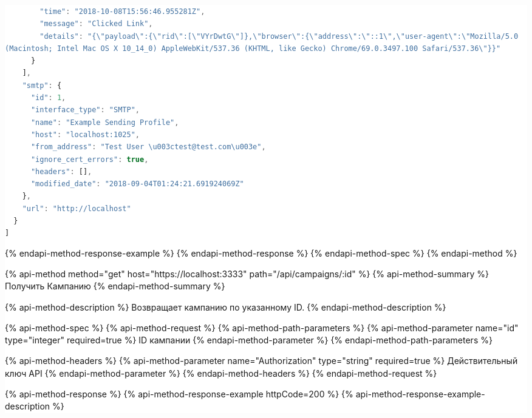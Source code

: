 ```javascript
        "time": "2018-10-08T15:56:46.955281Z",
        "message": "Clicked Link",
        "details": "{\"payload\":{\"rid\":[\"VYrDwtG\"]},\"browser\":{\"address\":\"::1\",\"user-agent\":\"Mozilla/5.0 (Macintosh; Intel Mac OS X 10_14_0) AppleWebKit/537.36 (KHTML, like Gecko) Chrome/69.0.3497.100 Safari/537.36\"}}"
      }
    ],
    "smtp": {
      "id": 1,
      "interface_type": "SMTP",
      "name": "Example Sending Profile",
      "host": "localhost:1025",
      "from_address": "Test User \u003ctest@test.com\u003e",
      "ignore_cert_errors": true,
      "headers": [],
      "modified_date": "2018-09-04T01:24:21.691924069Z"
    },
    "url": "http://localhost"
  }
]
```
{% endapi-method-response-example %}
{% endapi-method-response %}
{% endapi-method-spec %}
{% endapi-method %}

{% api-method method="get" host="https://localhost:3333" path="/api/campaigns/:id" %}
{% api-method-summary %}
Получить Кампанию
{% endapi-method-summary %}

{% api-method-description %}
Возвращает кампанию по указанному ID.
{% endapi-method-description %}

{% api-method-spec %}
{% api-method-request %}
{% api-method-path-parameters %}
{% api-method-parameter name="id" type="integer" required=true %}
ID кампании
{% endapi-method-parameter %}
{% endapi-method-path-parameters %}

{% api-method-headers %}
{% api-method-parameter name="Authorization" type="string" required=true %}
Действительный ключ API
{% endapi-method-parameter %}
{% endapi-method-headers %}
{% endapi-method-request %}

{% api-method-response %}
{% api-method-response-example httpCode=200 %}
{% api-method-response-example-description %}
